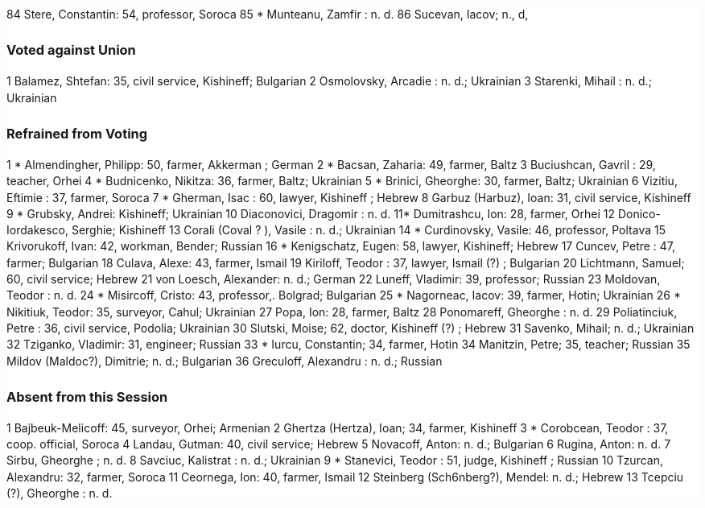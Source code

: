  84 Stere, Constantin: 54, professor, Soroca
 85 * Munteanu, Zamfir : n. d.
 86 Sucevan, Iacov; n., d,
 
 ### Voted against Union
 1 Balamez, Shtefan: 35, civil service, Kishineff; Bulgarian
 2 Osmolovsky, Arcadie : n. d.; Ukrainian
 3 Starenki, Mihail : n. d.; Ukrainian
 
 ### Refrained from Voting
 1 * Almendingher, Philipp: 50, farmer, Akkerman ; German
 2 * Bacsan, Zaharia: 49, farmer, Baltz
 3 Buciushcan, Gavril : 29, teacher, Orhei
 4 * Budnicenko, Nikitza: 36, farmer, Baltz; Ukrainian
 5 * Brinici, Gheorghe: 30, farmer, Baltz; Ukrainian
 6 Vizitiu, Eftimie : 37, farmer, Soroca
 7 * Gherman, Isac : 60, lawyer, Kishineff ; Hebrew
 8 Garbuz (Harbuz), Ioan: 31, civil service, Kishineff
 9 * Grubsky, Andrei: Kishineff; Ukrainian
 10 Diaconovici, Dragomir : n. d.
 11* Dumitrashcu, Ion: 28, farmer, Orhei
 12 Donico-Iordakesco, Serghie; Kishineff
 13 Corali (Coval ? ), Vasile : n. d.; Ukrainian
 14 * Curdinovsky, Vasile: 46, professor, Poltava
 15 Krivorukoff, Ivan: 42, workman, Bender; Russian
 16 * Kenigschatz, Eugen: 58, lawyer, Kishineff; Hebrew
 17 Cuncev, Petre : 47, farmer; Bulgarian
 18 Culava, Alexe: 43, farmer, Ismail
 19 Kiriloff, Teodor : 37, lawyer, Ismail (?) ; Bulgarian
 20 Lichtmann, Samuel; 60, civil service; Hebrew
 21 von Loesch, Alexander: n. d.; German
 22 Luneff, Vladimir: 39, professor; Russian
 23 Moldovan, Teodor : n. d.
 24 * Misircoff, Cristo: 43, professor,. Bolgrad; Bulgarian
 25 * Nagorneac, Iacov: 39, farmer, Hotin; Ukrainian
 26 * Nikitiuk, Teodor: 35, surveyor, Cahul; Ukrainian
 27 Popa, Ion: 28, farmer, Baltz
 28 Ponomareff, Gheorghe : n. d.
 29 Poliatinciuk, Petre : 36, civil service, Podolia; Ukrainian
 30 Slutski, Moise; 62, doctor, Kishineff (?) ; Hebrew
 31 Savenko, Mihail; n. d.; Ukrainian
 32 Tziganko, Vladimir: 31, engineer; Russian
 33 * Iurcu, Constantin; 34, farmer, Hotin
 34 Manitzin, Petre; 35, teacher; Russian
 35 Mildov (Maldoc?), Dimitrie; n. d.; Bulgarian
 36 Greculoff, Alexandru : n. d.; Russian

### Absent from this Session
 1 Bajbeuk-Melicoff: 45, surveyor, Orhei; Armenian
 2 Ghertza (Hertza), Ioan; 34, farmer, Kishineff
 3 * Corobcean, Teodor : 37, coop. official, Soroca
 4 Landau, Gutman: 40, civil service; Hebrew
 5 Novacoff, Anton: n. d.; Bulgarian
 6 Rugina, Anton: n. d.
 7 Sirbu, Gheorghe ; n. d.
 8 Savciuc, Kalistrat : n. d.; Ukrainian
 9 * Stanevici, Teodor : 51, judge, Kishineff ; Russian
 10 Tzurcan, Alexandru: 32, farmer, Soroca
 11 Ceornega, Ion: 40, farmer, Ismail
 12 Steinberg (Sch6nberg?), Mendel: n. d.; Hebrew
 13 Tcepciu (?), Gheorghe : n. d.
 